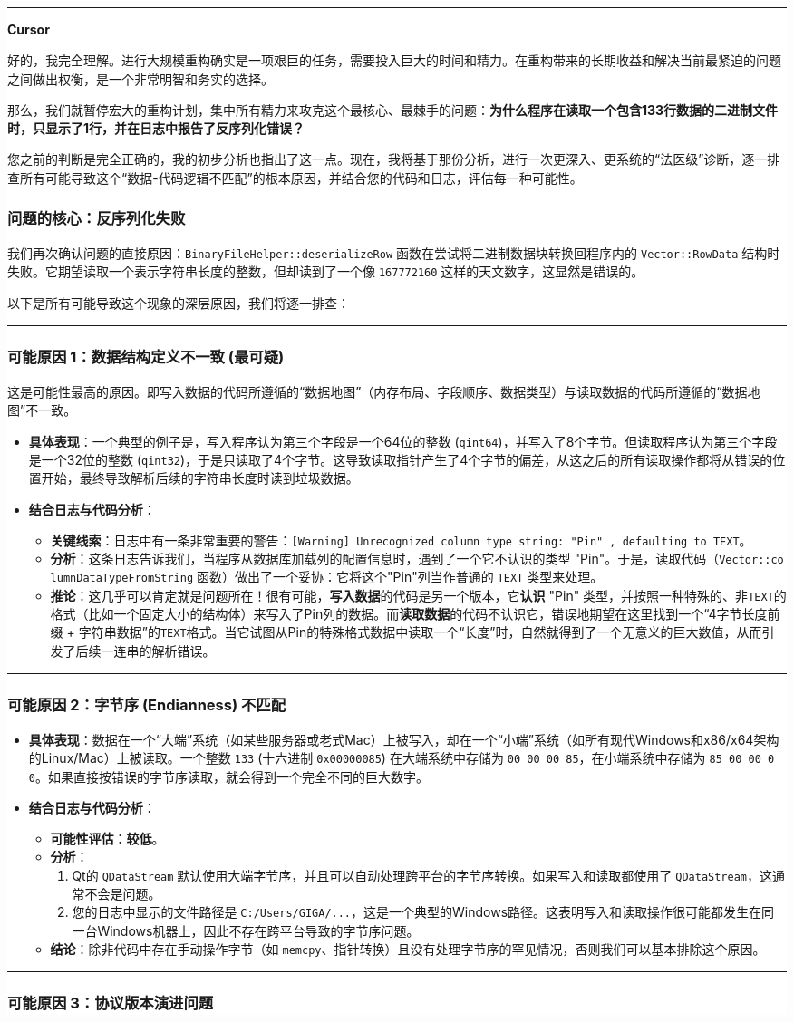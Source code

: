 
---

**Cursor**

好的，我完全理解。进行大规模重构确实是一项艰巨的任务，需要投入巨大的时间和精力。在重构带来的长期收益和解决当前最紧迫的问题之间做出权衡，是一个非常明智和务实的选择。

那么，我们就暂停宏大的重构计划，集中所有精力来攻克这个最核心、最棘手的问题：**为什么程序在读取一个包含133行数据的二进制文件时，只显示了1行，并在日志中报告了反序列化错误？**

您之前的判断是完全正确的，我的初步分析也指出了这一点。现在，我将基于那份分析，进行一次更深入、更系统的“法医级”诊断，逐一排查所有可能导致这个“数据-代码逻辑不匹配”的根本原因，并结合您的代码和日志，评估每一种可能性。

### **问题的核心：反序列化失败**

我们再次确认问题的直接原因：`BinaryFileHelper::deserializeRow` 函数在尝试将二进制数据块转换回程序内的 `Vector::RowData` 结构时失败。它期望读取一个表示字符串长度的整数，但却读到了一个像 `167772160` 这样的天文数字，这显然是错误的。

以下是所有可能导致这个现象的深层原因，我们将逐一排查：

---

### **可能原因 1：数据结构定义不一致 (最可疑)**

这是可能性最高的原因。即写入数据的代码所遵循的“数据地图”（内存布局、字段顺序、数据类型）与读取数据的代码所遵循的“数据地图”不一致。

*   **具体表现**：一个典型的例子是，写入程序认为第三个字段是一个64位的整数 (`qint64`)，并写入了8个字节。但读取程序认为第三个字段是一个32位的整数 (`qint32`)，于是只读取了4个字节。这导致读取指针产生了4个字节的偏差，从这之后的所有读取操作都将从错误的位置开始，最终导致解析后续的字符串长度时读到垃圾数据。

*   **结合日志与代码分析**：
    *   **关键线索**：日志中有一条非常重要的警告：`[Warning] Unrecognized column type string: "Pin" , defaulting to TEXT`。
    *   **分析**：这条日志告诉我们，当程序从数据库加载列的配置信息时，遇到了一个它不认识的类型 "Pin"。于是，读取代码（`Vector::columnDataTypeFromString` 函数）做出了一个妥协：它将这个"Pin"列当作普通的 `TEXT` 类型来处理。
    *   **推论**：这几乎可以肯定就是问题所在！很有可能，**写入数据**的代码是另一个版本，它**认识** "Pin" 类型，并按照一种特殊的、非`TEXT`的格式（比如一个固定大小的结构体）来写入了Pin列的数据。而**读取数据**的代码不认识它，错误地期望在这里找到一个“4字节长度前缀 + 字符串数据”的`TEXT`格式。当它试图从Pin的特殊格式数据中读取一个“长度”时，自然就得到了一个无意义的巨大数值，从而引发了后续一连串的解析错误。

---

### **可能原因 2：字节序 (Endianness) 不匹配**

*   **具体表现**：数据在一个“大端”系统（如某些服务器或老式Mac）上被写入，却在一个“小端”系统（如所有现代Windows和x86/x64架构的Linux/Mac）上被读取。一个整数 `133` (十六进制 `0x00000085`) 在大端系统中存储为 `00 00 00 85`，在小端系统中存储为 `85 00 00 00`。如果直接按错误的字节序读取，就会得到一个完全不同的巨大数字。

*   **结合日志与代码分析**：
    *   **可能性评估**：**较低**。
    *   **分析**：
        1.  Qt的 `QDataStream` 默认使用大端字节序，并且可以自动处理跨平台的字节序转换。如果写入和读取都使用了 `QDataStream`，这通常不会是问题。
        2.  您的日志中显示的文件路径是 `C:/Users/GIGA/...`，这是一个典型的Windows路径。这表明写入和读取操作很可能都发生在同一台Windows机器上，因此不存在跨平台导致的字节序问题。
    *   **结论**：除非代码中存在手动操作字节（如 `memcpy`、指针转换）且没有处理字节序的罕见情况，否则我们可以基本排除这个原因。

---

### **可能原因 3：协议版本演进问题**
